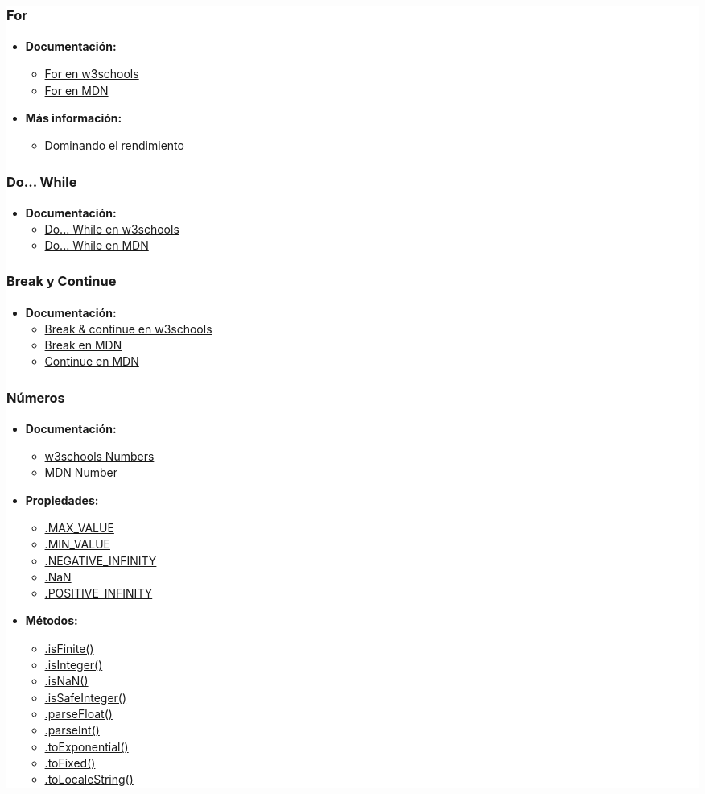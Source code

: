 ### For

- **Documentación:**
  - [For en w3schools](http://www.w3schools.com/js/js_loop_for.asp)
  - [For en MDN](https://developer.mozilla.org/en-US/docs/Web/JavaScript/Reference/Statements/for)

- **Más información:**
  - [Dominando el rendimiento](https://web.archive.org/web/20141205235948/https://blogs.oracle.com/greimer/entry/best_way_to_code_a)


### Do... While

- **Documentación:**
  - [Do... While en w3schools](http://www.w3schools.com/js/js_loop_while.asp)
  - [Do... While en MDN](https://developer.mozilla.org/en-US/docs/Web/JavaScript/Reference/Statements/do...while)


### Break y Continue

- **Documentación:**
  - [Break & continue en w3schools](http://www.w3schools.com/js/js_break.asp)
  - [Break en MDN](https://developer.mozilla.org/es/docs/Web/JavaScript/Referencia/Sentencias/break)
  - [Continue en MDN](https://developer.mozilla.org/es/docs/Web/JavaScript/Referencia/Sentencias/continue)


### Números
- **Documentación:**
  - [w3schools Numbers](http://www.w3schools.com/js/js_numbers.asp)
  - [MDN Number](https://developer.mozilla.org/en-US/docs/Web/JavaScript/Reference/Global_Objects/Number)

- **Propiedades:**
  - [.MAX_VALUE](https://developer.mozilla.org/es/docs/Web/JavaScript/Referencia/Objetos_globales/Number/MAX_VALUE)
  - [.MIN_VALUE](https://developer.mozilla.org/es/docs/Web/JavaScript/Reference/Global_Objects/Number/MIN_VALUE)
  - [.NEGATIVE_INFINITY](https://developer.mozilla.org/es/docs/Web/JavaScript/Referencia/Objetos_globales/Number/NEGATIVE_INFINITY)
  - [.NaN](https://developer.mozilla.org/en-US/docs/Web/JavaScript/Reference/Global_Objects/Number/NaN)
  - [.POSITIVE_INFINITY](https://developer.mozilla.org/en-US/docs/Web/JavaScript/Reference/Global_Objects/Number/POSITIVE_INFINITY)
  
- **Métodos:**
  - [.isFinite()](https://developer.mozilla.org/en-US/docs/Web/JavaScript/Reference/Global_Objects/Number/isFinite)
  - [.isInteger()](https://developer.mozilla.org/en-US/docs/Web/JavaScript/Reference/Global_Objects/Number/isInteger)
  - [.isNaN()](https://developer.mozilla.org/en-US/docs/Web/JavaScript/Reference/Global_Objects/Number/isNaN)
  - [.isSafeInteger()](https://developer.mozilla.org/en-US/docs/Web/JavaScript/Reference/Global_Objects/Number/isSafeInteger)
  - [.parseFloat()](https://developer.mozilla.org/en-US/docs/Web/JavaScript/Reference/Global_Objects/Number/parseFloat)
  - [.parseInt()](https://developer.mozilla.org/en-US/docs/Web/JavaScript/Reference/Global_Objects/Number/parseInt)
  - [.toExponential()](https://developer.mozilla.org/en-US/docs/Web/JavaScript/Reference/Global_Objects/Number/toExponential)
  - [.toFixed()](https://developer.mozilla.org/en-US/docs/Web/JavaScript/Reference/Global_Objects/Number/toFixed)
  - [.toLocaleString()](https://developer.mozilla.org/en-US/docs/Web/JavaScript/Reference/Global_Objects/Number/toLocaleString)